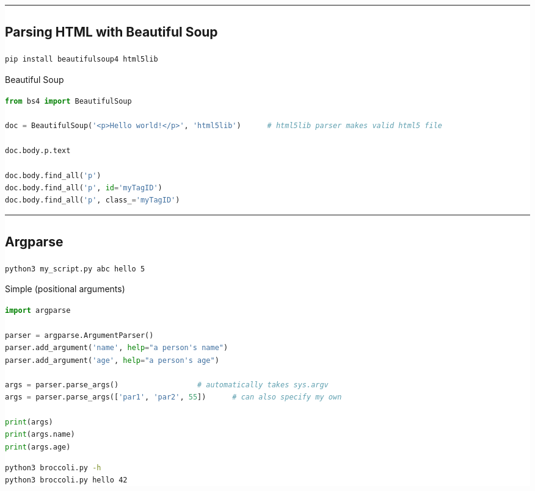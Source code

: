 </section>

---

<section>

## Parsing HTML with Beautiful Soup

```python
pip install beautifulsoup4 html5lib
```

Beautiful Soup
```python
from bs4 import BeautifulSoup

doc = BeautifulSoup('<p>Hello world!</p>', 'html5lib')		# html5lib parser makes valid html5 file

doc.body.p.text

doc.body.find_all('p')
doc.body.find_all('p', id='myTagID')
doc.body.find_all('p', class_='myTagID')
```

</section>

---

<section>

##  Argparse

```bash
python3 my_script.py abc hello 5
```

Simple (positional arguments)
```python
import argparse

parser = argparse.ArgumentParser()
parser.add_argument('name', help="a person's name")
parser.add_argument('age', help="a person's age")

args = parser.parse_args() 					# automatically takes sys.argv
args = parser.parse_args(['par1', 'par2', 55])		# can also specify my own

print(args)
print(args.name)
print(args.age)
```

```bash
python3 broccoli.py -h
python3 broccoli.py hello 42
```
